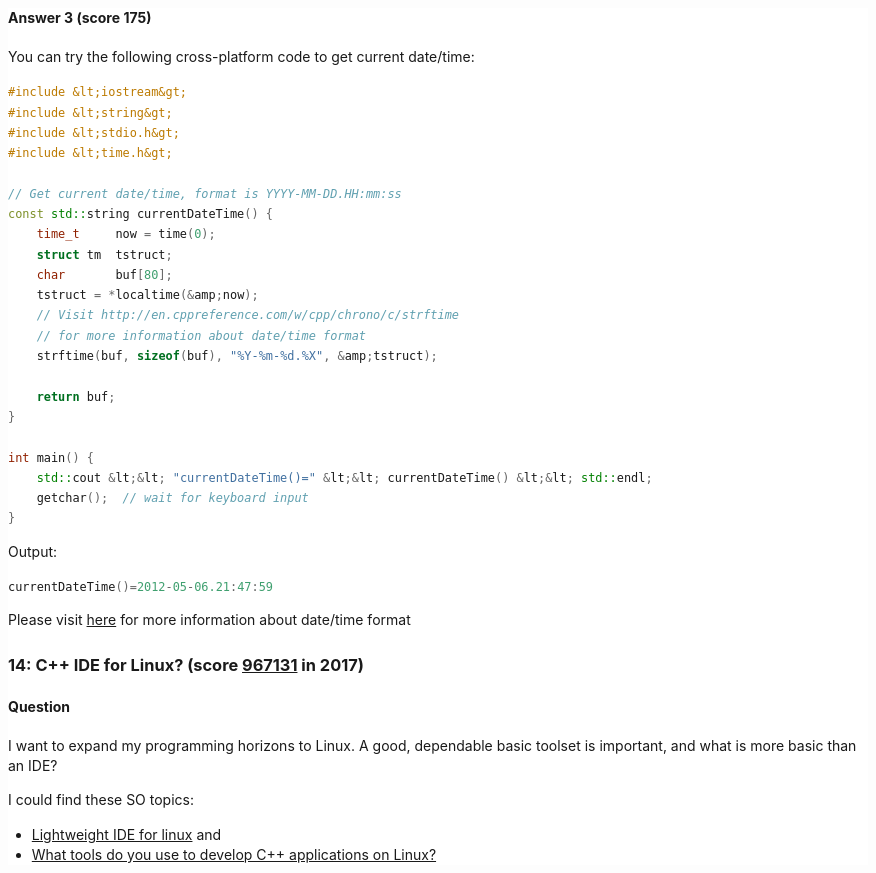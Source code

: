 #### Answer 3 (score 175)
You can try the following cross-platform code to get current date/time:  

```c++
#include &lt;iostream&gt;
#include &lt;string&gt;
#include &lt;stdio.h&gt;
#include &lt;time.h&gt;

// Get current date/time, format is YYYY-MM-DD.HH:mm:ss
const std::string currentDateTime() {
    time_t     now = time(0);
    struct tm  tstruct;
    char       buf[80];
    tstruct = *localtime(&amp;now);
    // Visit http://en.cppreference.com/w/cpp/chrono/c/strftime
    // for more information about date/time format
    strftime(buf, sizeof(buf), "%Y-%m-%d.%X", &amp;tstruct);

    return buf;
}

int main() {
    std::cout &lt;&lt; "currentDateTime()=" &lt;&lt; currentDateTime() &lt;&lt; std::endl;
    getchar();  // wait for keyboard input
}
```

Output:  

```c++
currentDateTime()=2012-05-06.21:47:59
```

Please visit <a href="http://en.cppreference.com/w/cpp/chrono/c/strftime">here</a> for more information about date/time format  

</b> </em> </i> </small> </strong> </sub> </sup>

### 14: C++ IDE for Linux? (score [967131](https://stackoverflow.com/q/24109) in 2017)

#### Question
I want to expand my programming horizons to Linux. A good, dependable basic toolset is important, and what is more basic than an IDE?  

I could find these SO topics:  

<ul>
<li><a href="https://stackoverflow.com/questions/2756/lightweight-ide-for-linux">Lightweight IDE for linux</a> and</li>
<li><a href="https://stackoverflow.com/questions/17228/what-tools-do-you-use-to-develop-c-applications-on-linux">What tools do you use to develop
C++ applications on Linux?</a></li>
</ul>
